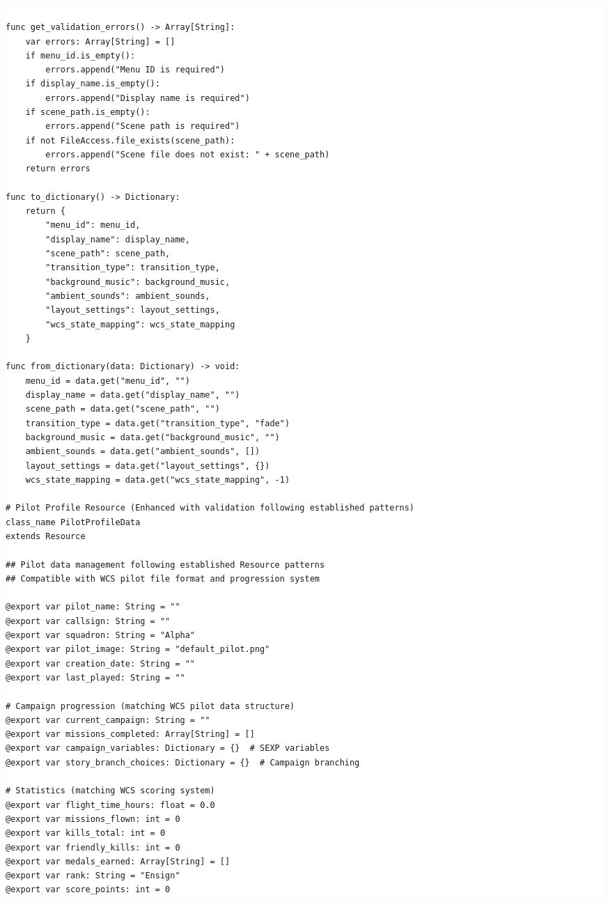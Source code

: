 ```gdscript

func get_validation_errors() -> Array[String]:
    var errors: Array[String] = []
    if menu_id.is_empty():
        errors.append("Menu ID is required")
    if display_name.is_empty():
        errors.append("Display name is required")
    if scene_path.is_empty():
        errors.append("Scene path is required")
    if not FileAccess.file_exists(scene_path):
        errors.append("Scene file does not exist: " + scene_path)
    return errors

func to_dictionary() -> Dictionary:
    return {
        "menu_id": menu_id,
        "display_name": display_name,
        "scene_path": scene_path,
        "transition_type": transition_type,
        "background_music": background_music,
        "ambient_sounds": ambient_sounds,
        "layout_settings": layout_settings,
        "wcs_state_mapping": wcs_state_mapping
    }

func from_dictionary(data: Dictionary) -> void:
    menu_id = data.get("menu_id", "")
    display_name = data.get("display_name", "")
    scene_path = data.get("scene_path", "")
    transition_type = data.get("transition_type", "fade")
    background_music = data.get("background_music", "")
    ambient_sounds = data.get("ambient_sounds", [])
    layout_settings = data.get("layout_settings", {})
    wcs_state_mapping = data.get("wcs_state_mapping", -1)

# Pilot Profile Resource (Enhanced with validation following established patterns)
class_name PilotProfileData
extends Resource

## Pilot data management following established Resource patterns
## Compatible with WCS pilot file format and progression system

@export var pilot_name: String = ""
@export var callsign: String = ""
@export var squadron: String = "Alpha"
@export var pilot_image: String = "default_pilot.png"
@export var creation_date: String = ""
@export var last_played: String = ""

# Campaign progression (matching WCS pilot data structure)
@export var current_campaign: String = ""
@export var missions_completed: Array[String] = []
@export var campaign_variables: Dictionary = {}  # SEXP variables
@export var story_branch_choices: Dictionary = {}  # Campaign branching

# Statistics (matching WCS scoring system)
@export var flight_time_hours: float = 0.0
@export var missions_flown: int = 0
@export var kills_total: int = 0
@export var friendly_kills: int = 0
@export var medals_earned: Array[String] = []
@export var rank: String = "Ensign"
@export var score_points: int = 0
```